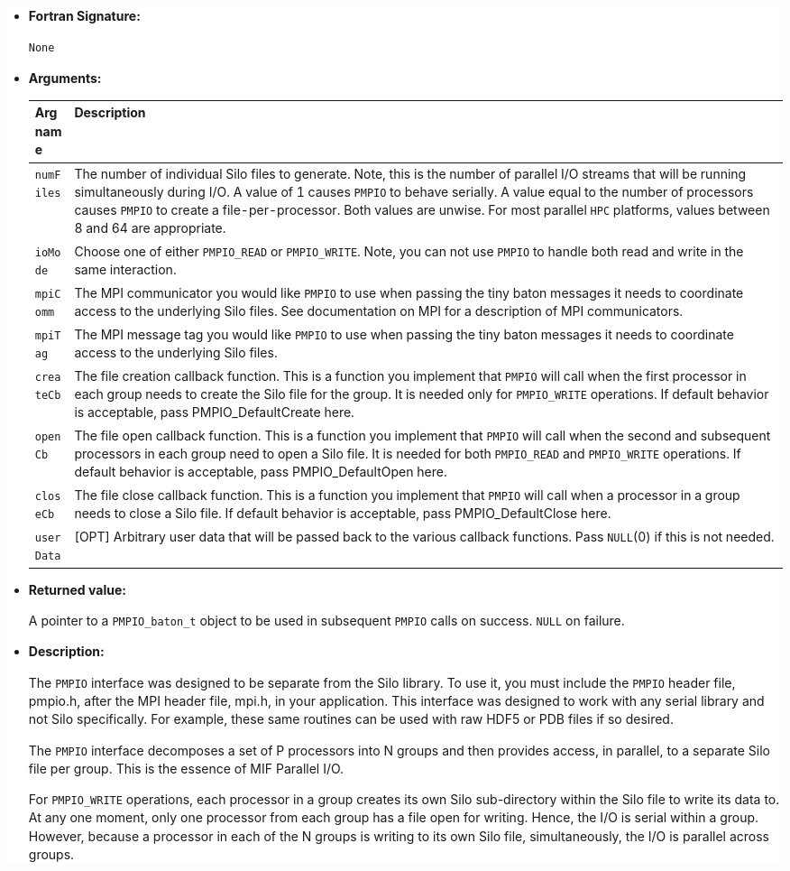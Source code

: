 * **Fortran Signature:**

  ```
  None
  ```

* **Arguments:**

  Arg name | Description
  :---|:---
  `numFiles` | The number of individual Silo files to generate. Note, this is the number of parallel I/O streams that will be running simultaneously during I/O. A value of 1 causes `PMPIO` to behave serially. A value equal to the number of processors causes `PMPIO` to create a file-per-processor. Both values are unwise. For most parallel `HPC` platforms, values between 8 and 64 are appropriate.
  `ioMode` | Choose one of either `PMPIO_READ` or `PMPIO_WRITE`. Note, you can not use `PMPIO` to handle both read and write in the same interaction.
  `mpiComm` | The MPI communicator you would like `PMPIO` to use when passing the tiny baton messages it needs to coordinate access to the underlying Silo files. See documentation on MPI for a description of MPI communicators.
  `mpiTag` | The MPI message tag you would like `PMPIO` to use when passing the tiny baton messages it needs to coordinate access to the underlying Silo files.
  `createCb` | The file creation callback function. This is a function you implement that `PMPIO` will call when the first processor in each group needs to create the Silo file for the group. It is needed only for `PMPIO_WRITE` operations. If default behavior is acceptable, pass PMPIO_DefaultCreate here.
  `openCb` | The file open callback function. This is a function you implement that `PMPIO` will call when the second and subsequent processors in each group need to open a Silo file. It is needed for both `PMPIO_READ` and `PMPIO_WRITE` operations. If default behavior is acceptable, pass PMPIO_DefaultOpen here.
  `closeCb` | The file close callback function. This is a function you implement that `PMPIO` will call when a processor in a group needs to close a Silo file. If default behavior is acceptable, pass PMPIO_DefaultClose here.
  `userData` | [OPT] Arbitrary user data that will be passed back to the various callback functions. Pass `NULL`(0) if this is not needed.

* **Returned value:**

  A pointer to a `PMPIO_baton_t` object to be used in subsequent `PMPIO` calls on success.
  `NULL` on failure.

* **Description:**

  The `PMPIO` interface was designed to be separate from the Silo library.
  To use it, you must include the `PMPIO` header file, pmpio.h, after the MPI header file, mpi.h, in your application.
  This interface was designed to work with any serial library and not Silo specifically.
  For example, these same routines can be used with raw HDF5 or PDB files if so desired.

  The `PMPIO` interface decomposes a set of P processors into N groups and then provides access, in parallel, to a separate Silo file per group.
  This is the essence of MIF Parallel I/O.

  For `PMPIO_WRITE` operations, each processor in a group creates its own Silo sub-directory within the Silo file to write its data to.
  At any one moment, only one processor from each group has a file open for writing.
  Hence, the I/O is serial within a group.
  However, because a processor in each of the N groups is writing to its own Silo file, simultaneously, the I/O is parallel across groups.
